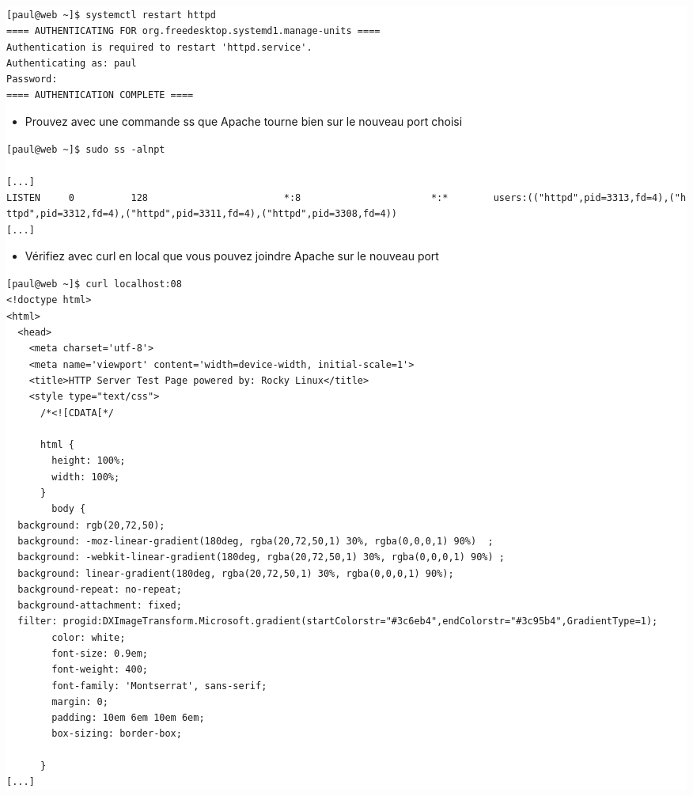```
[paul@web ~]$ systemctl restart httpd
==== AUTHENTICATING FOR org.freedesktop.systemd1.manage-units ====
Authentication is required to restart 'httpd.service'.
Authenticating as: paul
Password:
==== AUTHENTICATION COMPLETE ====
```

* Prouvez avec une commande ss que Apache tourne bien sur le nouveau port choisi

```
[paul@web ~]$ sudo ss -alnpt

[...]
LISTEN     0          128                        *:8                       *:*        users:(("httpd",pid=3313,fd=4),("httpd",pid=3312,fd=4),("httpd",pid=3311,fd=4),("httpd",pid=3308,fd=4))
[...]
```

* Vérifiez avec curl en local que vous pouvez joindre Apache sur le nouveau port

```
[paul@web ~]$ curl localhost:08
<!doctype html>
<html>
  <head>
    <meta charset='utf-8'>
    <meta name='viewport' content='width=device-width, initial-scale=1'>
    <title>HTTP Server Test Page powered by: Rocky Linux</title>
    <style type="text/css">
      /*<![CDATA[*/

      html {
        height: 100%;
        width: 100%;
      }
        body {
  background: rgb(20,72,50);
  background: -moz-linear-gradient(180deg, rgba(20,72,50,1) 30%, rgba(0,0,0,1) 90%)  ;
  background: -webkit-linear-gradient(180deg, rgba(20,72,50,1) 30%, rgba(0,0,0,1) 90%) ;
  background: linear-gradient(180deg, rgba(20,72,50,1) 30%, rgba(0,0,0,1) 90%);
  background-repeat: no-repeat;
  background-attachment: fixed;
  filter: progid:DXImageTransform.Microsoft.gradient(startColorstr="#3c6eb4",endColorstr="#3c95b4",GradientType=1);
        color: white;
        font-size: 0.9em;
        font-weight: 400;
        font-family: 'Montserrat', sans-serif;
        margin: 0;
        padding: 10em 6em 10em 6em;
        box-sizing: border-box;

      }
[...]
```
